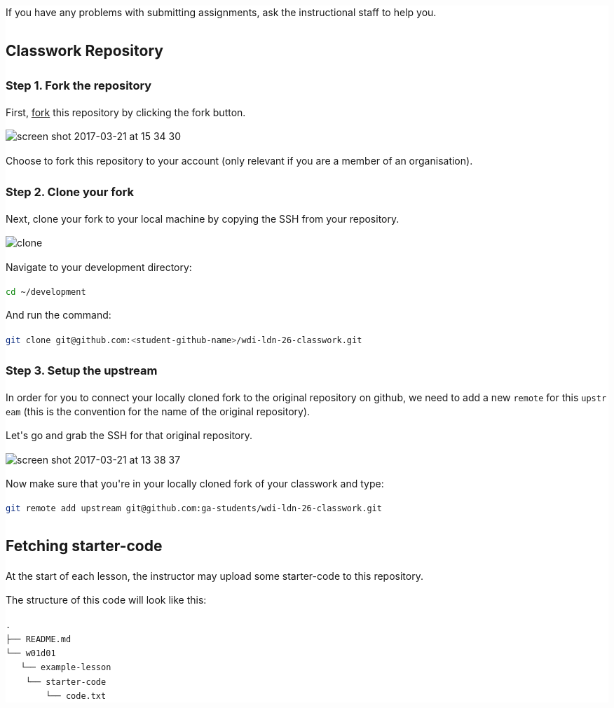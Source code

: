If you have any problems with submitting assignments, ask the instructional staff to help you.

## Classwork Repository

### Step 1. Fork the repository

First, [fork](https://help.github.com/articles/fork-a-repo) this repository by clicking the fork button.

<img width="476" alt="screen shot 2017-03-21 at 15 34 30" src="https://cloud.githubusercontent.com/assets/40461/24155532/06443092-0e4c-11e7-8999-9196e91f1216.png">

Choose to fork this repository to your account (only relevant if you are a member of an organisation).

### Step 2. Clone your fork

Next, clone your fork to your local machine by copying the SSH from your repository. 

![clone](https://cloud.githubusercontent.com/assets/40461/10177745/b394027e-66f3-11e5-8cc5-20c01c9a7785.png)

Navigate to your development directory:

```bash
cd ~/development
```

And run the command:

```bash
git clone git@github.com:<student-github-name>/wdi-ldn-26-classwork.git
```

### Step 3. Setup the upstream

In order for you to connect your locally cloned fork to the original repository on github, we need to add a new `remote` for this `upstream` (this is the convention for the name of the original repository).

Let's go and grab the SSH for that original repository.

<img width="1000" alt="screen shot 2017-03-21 at 13 38 37" src="https://cloud.githubusercontent.com/assets/40461/24154496/3ffcdfc6-0e49-11e7-9978-3bf852bd7bd8.png">

Now make sure that you're in your locally cloned fork of your classwork and type:

```bash
git remote add upstream git@github.com:ga-students/wdi-ldn-26-classwork.git
```

## Fetching starter-code

At the start of each lesson, the instructor may upload some starter-code to this repository. 

The structure of this code will look like this:

```
.
├── README.md
└── w01d01
   └── example-lesson
    └── starter-code
        └── code.txt
```
